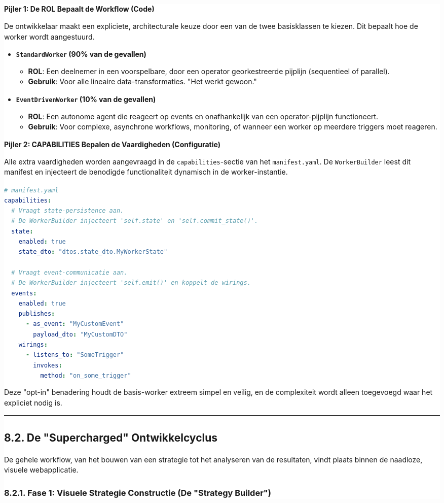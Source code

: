 **Pijler 1: De ROL Bepaalt de Workflow (Code)**

De ontwikkelaar maakt een expliciete, architecturale keuze door een van de twee basisklassen te kiezen. Dit bepaalt hoe de worker wordt aangestuurd.

-   **`StandardWorker` (90% van de gevallen)**
    -   **ROL**: Een deelnemer in een voorspelbare, door een operator georkestreerde pijplijn (sequentieel of parallel).
    -   **Gebruik**: Voor alle lineaire data-transformaties. "Het werkt gewoon."

-   **`EventDrivenWorker` (10% van de gevallen)**
    -   **ROL**: Een autonome agent die reageert op events en onafhankelijk van een operator-pijplijn functioneert.
    -   **Gebruik**: Voor complexe, asynchrone workflows, monitoring, of wanneer een worker op meerdere triggers moet reageren.

**Pijler 2: CAPABILITIES Bepalen de Vaardigheden (Configuratie)**

Alle extra vaardigheden worden aangevraagd in de `capabilities`-sectie van het `manifest.yaml`. De `WorkerBuilder` leest dit manifest en injecteert de benodigde functionaliteit dynamisch in de worker-instantie.

```yaml
# manifest.yaml
capabilities:
  # Vraagt state-persistence aan.
  # De WorkerBuilder injecteert 'self.state' en 'self.commit_state()'.
  state:
    enabled: true
    state_dto: "dtos.state_dto.MyWorkerState"

  # Vraagt event-communicatie aan.
  # De WorkerBuilder injecteert 'self.emit()' en koppelt de wirings.
  events:
    enabled: true
    publishes:
      - as_event: "MyCustomEvent"
        payload_dto: "MyCustomDTO"
    wirings:
      - listens_to: "SomeTrigger"
        invokes:
          method: "on_some_trigger"
```

Deze "opt-in" benadering houdt de basis-worker extreem simpel en veilig, en de complexiteit wordt alleen toegevoegd waar het expliciet nodig is.

---

## **8.2. De "Supercharged" Ontwikkelcyclus**

De gehele workflow, van het bouwen van een strategie tot het analyseren van de resultaten, vindt plaats binnen de naadloze, visuele webapplicatie.

### **8.2.1. Fase 1: Visuele Strategie Constructie (De "Strategy Builder")**
